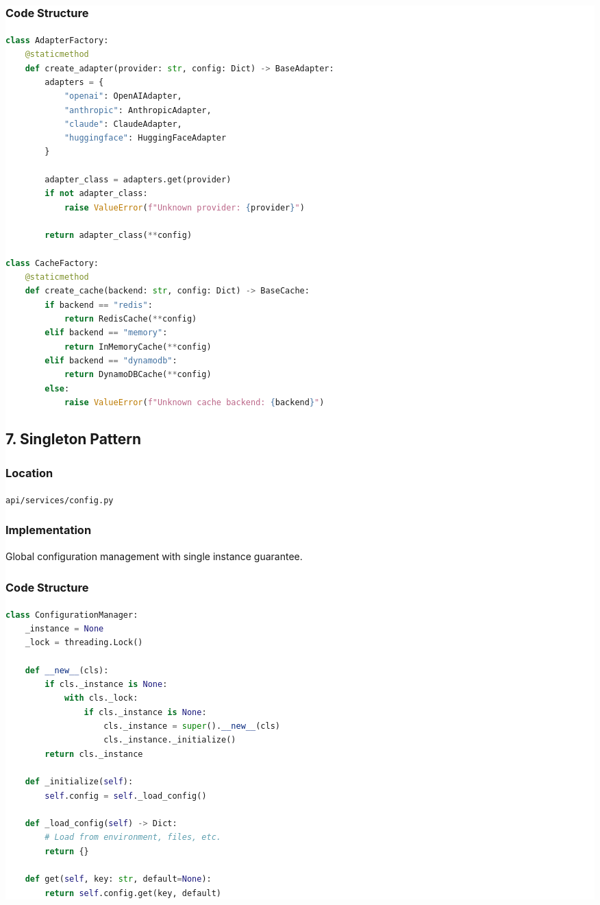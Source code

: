 ### Code Structure
```python
class AdapterFactory:
    @staticmethod
    def create_adapter(provider: str, config: Dict) -> BaseAdapter:
        adapters = {
            "openai": OpenAIAdapter,
            "anthropic": AnthropicAdapter,
            "claude": ClaudeAdapter,
            "huggingface": HuggingFaceAdapter
        }
        
        adapter_class = adapters.get(provider)
        if not adapter_class:
            raise ValueError(f"Unknown provider: {provider}")
        
        return adapter_class(**config)

class CacheFactory:
    @staticmethod
    def create_cache(backend: str, config: Dict) -> BaseCache:
        if backend == "redis":
            return RedisCache(**config)
        elif backend == "memory":
            return InMemoryCache(**config)
        elif backend == "dynamodb":
            return DynamoDBCache(**config)
        else:
            raise ValueError(f"Unknown cache backend: {backend}")
```

## 7. Singleton Pattern

### Location
`api/services/config.py`

### Implementation
Global configuration management with single instance guarantee.

### Code Structure
```python
class ConfigurationManager:
    _instance = None
    _lock = threading.Lock()
    
    def __new__(cls):
        if cls._instance is None:
            with cls._lock:
                if cls._instance is None:
                    cls._instance = super().__new__(cls)
                    cls._instance._initialize()
        return cls._instance
    
    def _initialize(self):
        self.config = self._load_config()
    
    def _load_config(self) -> Dict:
        # Load from environment, files, etc.
        return {}
    
    def get(self, key: str, default=None):
        return self.config.get(key, default)
```